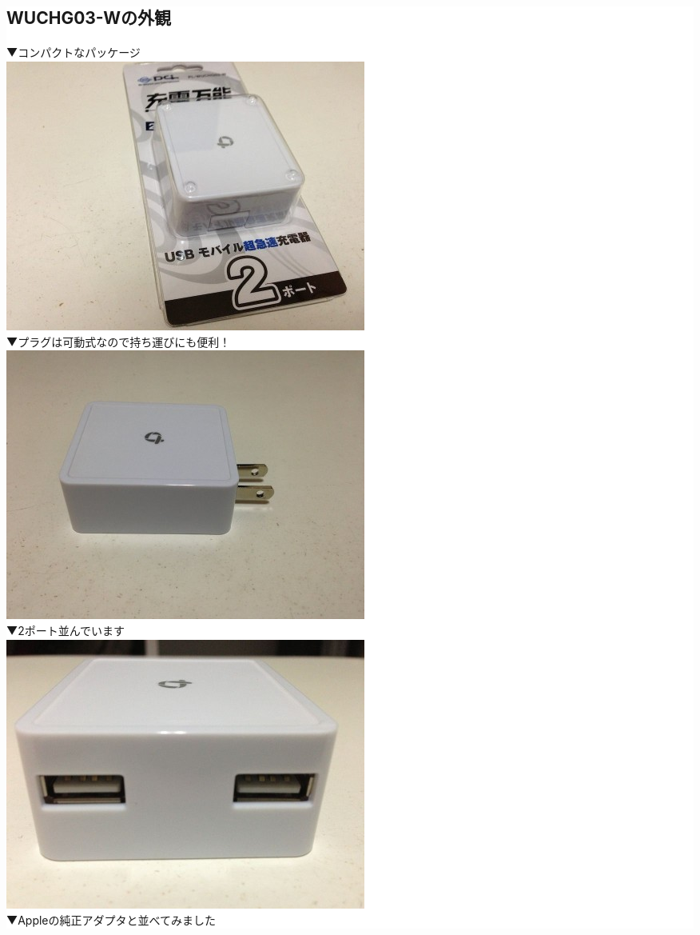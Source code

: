 <h2>WUCHG03-Wの外観</h2>
<p>▼コンパクトなパッケージ<br />
<img src="/wp-content/uploads/usbadpt_130219_01-448x336.jpg" alt="usbadpt_130219_01" width="448" height="336" class="alignnone size-large wp-image-6249" /><br />
▼プラグは可動式なので持ち運びにも便利！<br />
<img src="/wp-content/uploads/usbadpt_130219_02-448x336.jpg" alt="usbadpt_130219_02" width="448" height="336" class="alignnone size-large wp-image-6246" /><br />
▼2ポート並んでいます<br />
<img src="/wp-content/uploads/usbadpt_130219_03-448x336.jpg" alt="usbadpt_130219_03" width="448" height="336" class="alignnone size-large wp-image-6247" /><br />
▼Appleの純正アダプタと並べてみました<br />